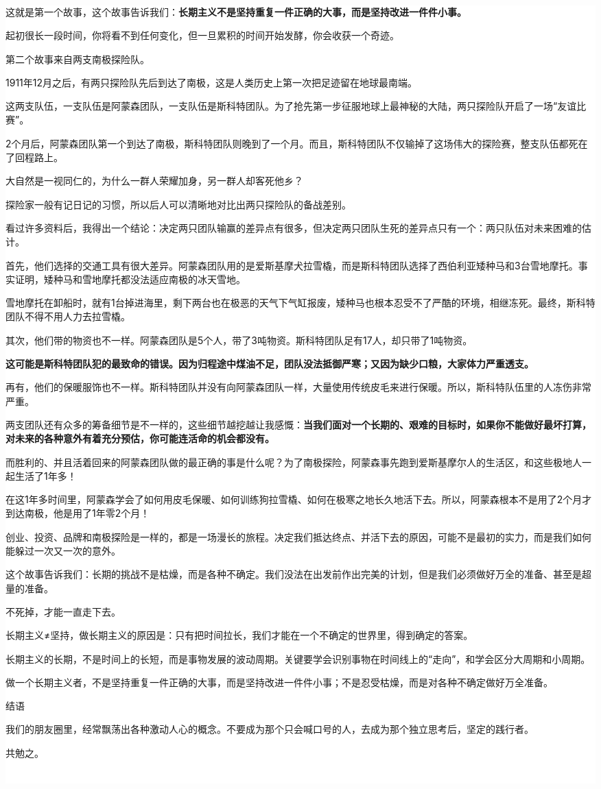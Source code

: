 这就是第一个故事，这个故事告诉我们：**长期主义不是坚持重复一件正确的大事，而是坚持改进一件件小事。**

起初很长一段时间，你将看不到任何变化，但一旦累积的时间开始发酵，你会收获一个奇迹。

第二个故事来自两支南极探险队。

1911年12月之后，有两只探险队先后到达了南极，这是人类历史上第一次把足迹留在地球最南端。

这两支队伍，一支队伍是阿蒙森团队，一支队伍是斯科特团队。为了抢先第一步征服地球上最神秘的大陆，两只探险队开启了一场“友谊比赛”。

2个月后，阿蒙森团队第一个到达了南极，斯科特团队则晚到了一个月。而且，斯科特团队不仅输掉了这场伟大的探险赛，整支队伍都死在了回程路上。

大自然是一视同仁的，为什么一群人荣耀加身，另一群人却客死他乡？

探险家一般有记日记的习惯，所以后人可以清晰地对比出两只探险队的备战差别。

看过许多资料后，我得出一个结论：决定两只团队输赢的差异点有很多，但决定两只团队生死的差异点只有一个：两只队伍对未来困难的估计。

首先，他们选择的交通工具有很大差异。阿蒙森团队用的是爱斯基摩犬拉雪橇，而是斯科特团队选择了西伯利亚矮种马和3台雪地摩托。事实证明，矮种马和雪地摩托都没法适应南极的冰天雪地。

雪地摩托在卸船时，就有1台掉进海里，剩下两台也在极恶的天气下气缸报废，矮种马也根本忍受不了严酷的环境，相继冻死。最终，斯科特团队不得不用人力去拉雪橇。

其次，他们带的物资也不一样。阿蒙森团队是5个人，带了3吨物资。斯科特团队足有17人，却只带了1吨物资。

**这可能是斯科特团队犯的最致命的错误。因为归程途中煤油不足，团队没法抵御严寒；又因为缺少口粮，大家体力严重透支。**

再有，他们的保暖服饰也不一样。斯科特团队并没有向阿蒙森团队一样，大量使用传统皮毛来进行保暖。所以，斯科特队伍里的人冻伤非常严重。

两支团队还有众多的筹备细节是不一样的，这些细节越挖越让我感慨：**当我们面对一个长期的、艰难的目标时，如果你不能做好最坏打算，对未来的各种意外有着充分预估，你可能连活命的机会都没有。**

而胜利的、并且活着回来的阿蒙森团队做的最正确的事是什么呢？为了南极探险，阿蒙森事先跑到爱斯基摩尔人的生活区，和这些极地人一起生活了1年多！

在这1年多时间里，阿蒙森学会了如何用皮毛保暖、如何训练狗拉雪橇、如何在极寒之地长久地活下去。所以，阿蒙森根本不是用了2个月才到达南极，他是用了1年零2个月！

创业、投资、品牌和南极探险是一样的，都是一场漫长的旅程。决定我们抵达终点、并活下去的原因，可能不是最初的实力，而是我们如何能躲过一次又一次的意外。

这个故事告诉我们：长期的挑战不是枯燥，而是各种不确定。我们没法在出发前作出完美的计划，但是我们必须做好万全的准备、甚至是超量的准备。

不死掉，才能一直走下去。

长期主义≠坚持，做长期主义的原因是：只有把时间拉长，我们才能在一个不确定的世界里，得到确定的答案。

长期主义的长期，不是时间上的长短，而是事物发展的波动周期。关键要学会识别事物在时间线上的“走向”，和学会区分大周期和小周期。

做一个长期主义者，不是坚持重复一件正确的大事，而是坚持改进一件件小事；不是忍受枯燥，而是对各种不确定做好万全准备。

结语

我们的朋友圈里，经常飘荡出各种激动人心的概念。不要成为那个只会喊口号的人，去成为那个独立思考后，坚定的践行者。

共勉之。

‍
